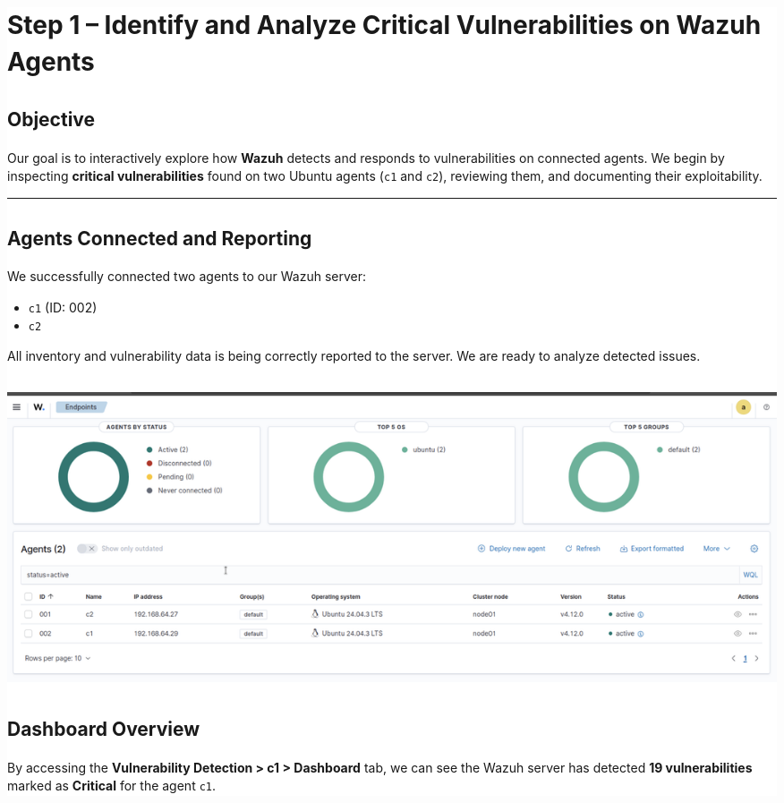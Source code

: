 # Step 1 – Identify and Analyze Critical Vulnerabilities on Wazuh Agents

## Objective

Our goal is to interactively explore how **Wazuh** detects and responds to vulnerabilities on connected agents. We begin by inspecting **critical vulnerabilities** found on two Ubuntu agents (`c1` and `c2`), reviewing them, and documenting their exploitability.

---

## Agents Connected and Reporting

We successfully connected two agents to our Wazuh server:

- `c1` (ID: 002)
- `c2`

All inventory and vulnerability data is being correctly reported to the server. We are ready to analyze detected issues.

![Wazuh Dashboard with Critical CVEs](image/image13.png)
---

## Dashboard Overview

By accessing the **Vulnerability Detection > c1 > Dashboard** tab, we can see the Wazuh server has detected **19 vulnerabilities** marked as **Critical** for the agent `c1`.
